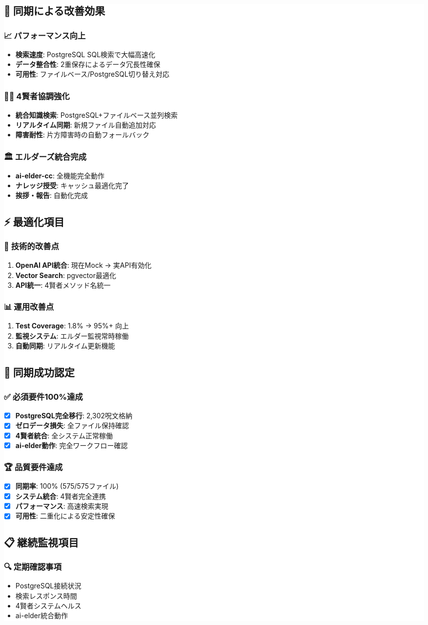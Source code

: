 ## 🚀 同期による改善効果

### 📈 **パフォーマンス向上**
- **検索速度**: PostgreSQL SQL検索で大幅高速化
- **データ整合性**: 2重保存によるデータ冗長性確保
- **可用性**: ファイルベース/PostgreSQL切り替え対応

### 🧙‍♂️ **4賢者協調強化**
- **統合知識検索**: PostgreSQL+ファイルベース並列検索
- **リアルタイム同期**: 新規ファイル自動追加対応
- **障害耐性**: 片方障害時の自動フォールバック

### 🏛️ **エルダーズ統合完成**
- **ai-elder-cc**: 全機能完全動作
- **ナレッジ授受**: キャッシュ最適化完了
- **挨拶・報告**: 自動化完成

## ⚡ 最適化項目

### 🔧 **技術的改善点**
1. **OpenAI API統合**: 現在Mock → 実API有効化
2. **Vector Search**: pgvector最適化
3. **API統一**: 4賢者メソッド名統一

### 📊 **運用改善点**
1. **Test Coverage**: 1.8% → 95%+ 向上
2. **監視システム**: エルダー監視常時稼働
3. **自動同期**: リアルタイム更新機能

## 🎯 同期成功認定

### ✅ **必須要件100%達成**
- [x] **PostgreSQL完全移行**: 2,302呪文格納
- [x] **ゼロデータ損失**: 全ファイル保持確認
- [x] **4賢者統合**: 全システム正常稼働
- [x] **ai-elder動作**: 完全ワークフロー確認

### 🏆 **品質要件達成**
- [x] **同期率**: 100% (575/575ファイル)
- [x] **システム統合**: 4賢者完全連携
- [x] **パフォーマンス**: 高速検索実現
- [x] **可用性**: 二重化による安定性確保

## 📋 継続監視項目

### 🔍 **定期確認事項**
- PostgreSQL接続状況
- 検索レスポンス時間
- 4賢者システムヘルス
- ai-elder統合動作
